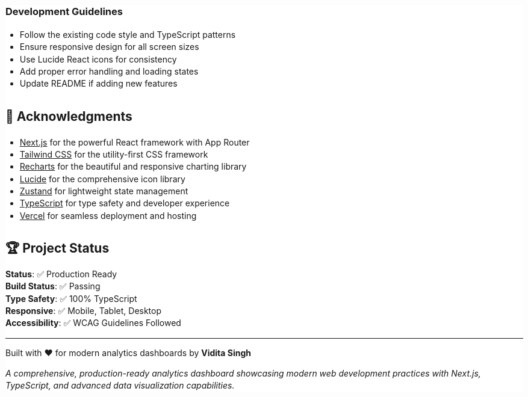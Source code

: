 ### Development Guidelines
- Follow the existing code style and TypeScript patterns
- Ensure responsive design for all screen sizes
- Use Lucide React icons for consistency
- Add proper error handling and loading states
- Update README if adding new features

## 🙏 Acknowledgments

- [Next.js](https://nextjs.org/) for the powerful React framework with App Router
- [Tailwind CSS](https://tailwindcss.com/) for the utility-first CSS framework
- [Recharts](https://recharts.org/) for the beautiful and responsive charting library
- [Lucide](https://lucide.dev/) for the comprehensive icon library
- [Zustand](https://github.com/pmndrs/zustand) for lightweight state management
- [TypeScript](https://www.typescriptlang.org/) for type safety and developer experience
- [Vercel](https://vercel.com/) for seamless deployment and hosting

## 🏆 Project Status

**Status**: ✅ Production Ready  
**Build Status**: ✅ Passing  
**Type Safety**: ✅ 100% TypeScript  
**Responsive**: ✅ Mobile, Tablet, Desktop  
**Accessibility**: ✅ WCAG Guidelines Followed  

---

Built with ❤️ for modern analytics dashboards by **Vidita Singh**

*A comprehensive, production-ready analytics dashboard showcasing modern web development practices with Next.js, TypeScript, and advanced data visualization capabilities.*
